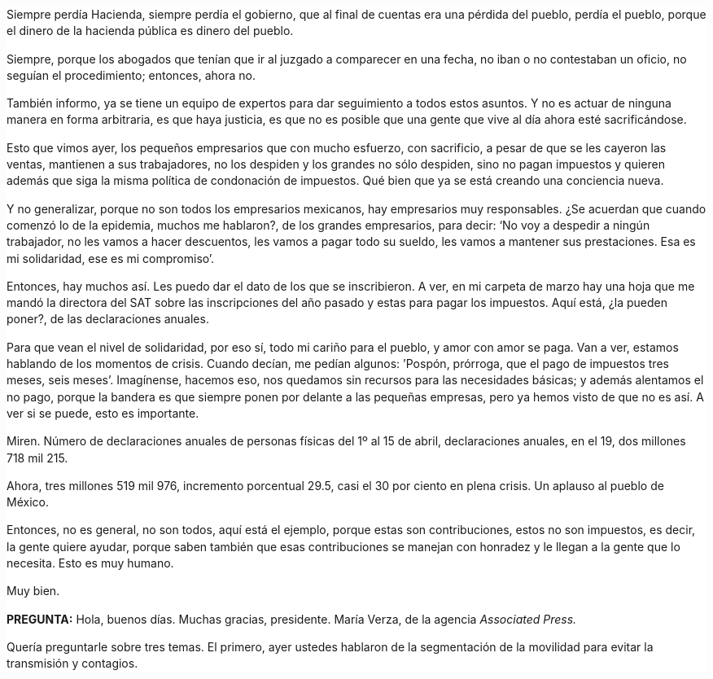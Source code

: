 Siempre perdía Hacienda, siempre perdía el gobierno, que al final de cuentas
era una pérdida del pueblo, perdía el pueblo, porque el dinero de la hacienda
pública es dinero del pueblo.

Siempre, porque los abogados que tenían que ir al juzgado a comparecer en una
fecha, no iban o no contestaban un oficio, no seguían el procedimiento;
entonces, ahora no.

También informo, ya se tiene un equipo de expertos para dar seguimiento a
todos estos asuntos. Y no es actuar de ninguna manera en forma arbitraria, es
que haya justicia, es que no es posible que una gente que vive al día ahora
esté sacrificándose.

Esto que vimos ayer, los pequeños empresarios que con mucho esfuerzo, con
sacrificio, a pesar de que se les cayeron las ventas, mantienen a sus
trabajadores, no los despiden y los grandes no sólo despiden, sino no pagan
impuestos y quieren además que siga la misma política de condonación de
impuestos. Qué bien que ya se está creando una conciencia nueva.

Y no generalizar, porque no son todos los empresarios mexicanos, hay
empresarios muy responsables. ¿Se acuerdan que cuando comenzó lo de la
epidemia, muchos me hablaron?, de los grandes empresarios, para decir: ‘No voy
a despedir a ningún trabajador, no les vamos a hacer descuentos, les vamos a
pagar todo su sueldo, les vamos a mantener sus prestaciones. Esa es mi
solidaridad, ese es mi compromiso’.

Entonces, hay muchos así. Les puedo dar el dato de los que se inscribieron. A
ver, en mi carpeta de marzo hay una hoja que me mandó la directora del SAT
sobre las inscripciones del año pasado y estas para pagar los impuestos. Aquí
está, ¿la pueden poner?, de las declaraciones anuales.

Para que vean el nivel de solidaridad, por eso sí, todo mi cariño para el
pueblo, y amor con amor se paga. Van a ver, estamos hablando de los momentos
de crisis. Cuando decían, me pedían algunos: ’Pospón, prórroga, que el pago de
impuestos tres meses, seis meses’. Imagínense, hacemos eso, nos quedamos sin
recursos para las necesidades básicas; y además alentamos el no pago, porque
la bandera es que siempre ponen por delante a las pequeñas empresas, pero ya
hemos visto de que no es así. A ver si se puede, esto es importante.

Miren. Número de declaraciones anuales de personas físicas del 1º al 15 de
abril, declaraciones anuales, en el 19, dos millones 718 mil 215.

Ahora, tres millones 519 mil 976, incremento porcentual 29.5, casi el 30 por
ciento en plena crisis. Un aplauso al pueblo de México.

Entonces, no es general, no son todos, aquí está el ejemplo, porque estas son
contribuciones, estos no son impuestos, es decir, la gente quiere ayudar,
porque saben también que esas contribuciones se manejan con honradez y le
llegan a la gente que lo necesita. Esto es muy humano.

Muy bien.

**PREGUNTA:** Hola, buenos días. Muchas gracias, presidente. María Verza, de
la agencia _Associated Press._

Quería preguntarle sobre tres temas. El primero, ayer ustedes hablaron de la
segmentación de la movilidad para evitar la transmisión y contagios.
